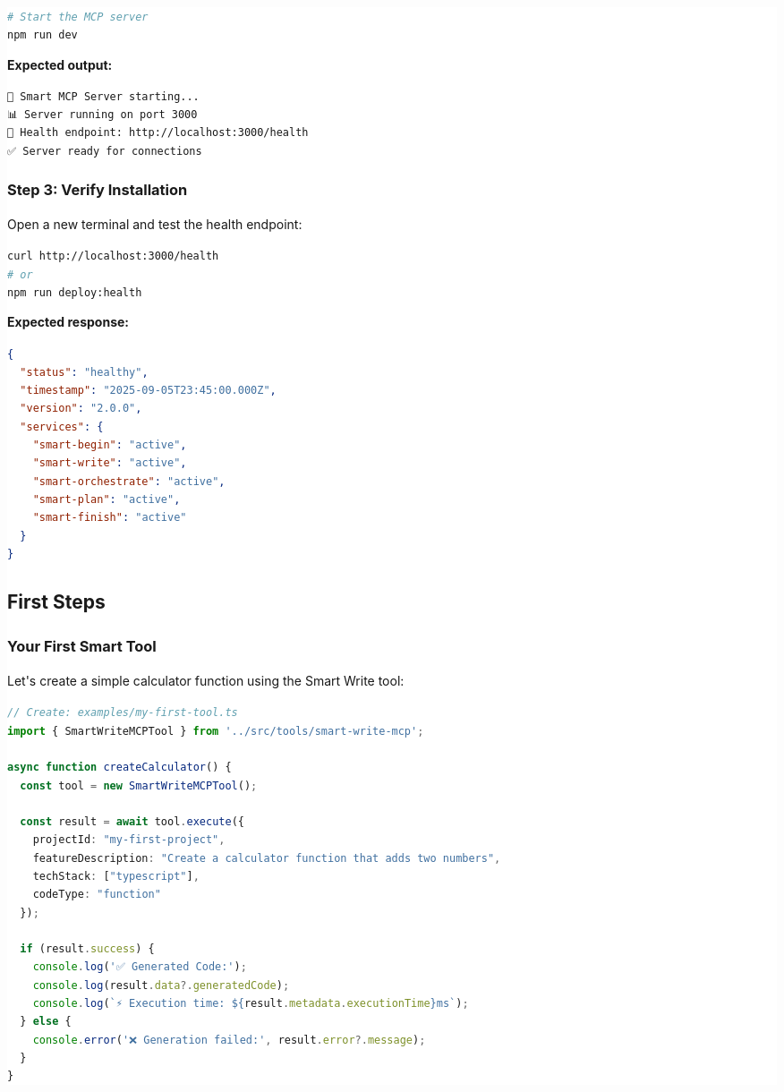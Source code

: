 ```bash
# Start the MCP server
npm run dev
```

**Expected output:**
```bash
🚀 Smart MCP Server starting...
📊 Server running on port 3000
🔗 Health endpoint: http://localhost:3000/health
✅ Server ready for connections
```

### Step 3: Verify Installation

Open a new terminal and test the health endpoint:

```bash
curl http://localhost:3000/health
# or
npm run deploy:health
```

**Expected response:**
```json
{
  "status": "healthy",
  "timestamp": "2025-09-05T23:45:00.000Z",
  "version": "2.0.0",
  "services": {
    "smart-begin": "active",
    "smart-write": "active",
    "smart-orchestrate": "active",
    "smart-plan": "active",
    "smart-finish": "active"
  }
}
```

## First Steps

### Your First Smart Tool

Let's create a simple calculator function using the Smart Write tool:

```typescript
// Create: examples/my-first-tool.ts
import { SmartWriteMCPTool } from '../src/tools/smart-write-mcp';

async function createCalculator() {
  const tool = new SmartWriteMCPTool();

  const result = await tool.execute({
    projectId: "my-first-project",
    featureDescription: "Create a calculator function that adds two numbers",
    techStack: ["typescript"],
    codeType: "function"
  });

  if (result.success) {
    console.log('✅ Generated Code:');
    console.log(result.data?.generatedCode);
    console.log(`⚡ Execution time: ${result.metadata.executionTime}ms`);
  } else {
    console.error('❌ Generation failed:', result.error?.message);
  }
}
```